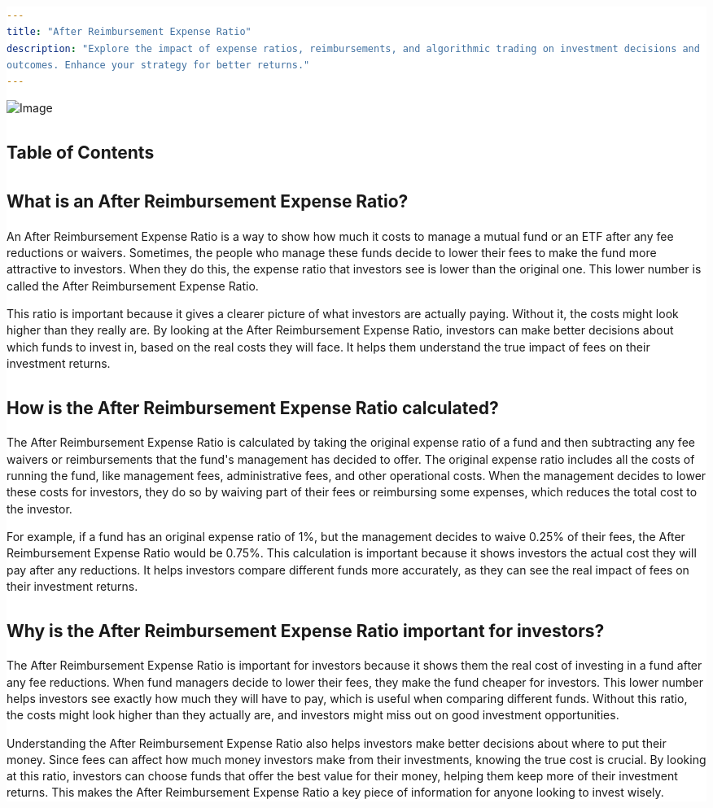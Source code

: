 ```yaml
---
title: "After Reimbursement Expense Ratio"
description: "Explore the impact of expense ratios, reimbursements, and algorithmic trading on investment decisions and outcomes. Enhance your strategy for better returns."
---
```



![Image](images/1.jpeg)

## Table of Contents

## What is an After Reimbursement Expense Ratio?

An After Reimbursement Expense Ratio is a way to show how much it costs to manage a mutual fund or an ETF after any fee reductions or waivers. Sometimes, the people who manage these funds decide to lower their fees to make the fund more attractive to investors. When they do this, the expense ratio that investors see is lower than the original one. This lower number is called the After Reimbursement Expense Ratio.

This ratio is important because it gives a clearer picture of what investors are actually paying. Without it, the costs might look higher than they really are. By looking at the After Reimbursement Expense Ratio, investors can make better decisions about which funds to invest in, based on the real costs they will face. It helps them understand the true impact of fees on their investment returns.

## How is the After Reimbursement Expense Ratio calculated?

The After Reimbursement Expense Ratio is calculated by taking the original expense ratio of a fund and then subtracting any fee waivers or reimbursements that the fund's management has decided to offer. The original expense ratio includes all the costs of running the fund, like management fees, administrative fees, and other operational costs. When the management decides to lower these costs for investors, they do so by waiving part of their fees or reimbursing some expenses, which reduces the total cost to the investor.

For example, if a fund has an original expense ratio of 1%, but the management decides to waive 0.25% of their fees, the After Reimbursement Expense Ratio would be 0.75%. This calculation is important because it shows investors the actual cost they will pay after any reductions. It helps investors compare different funds more accurately, as they can see the real impact of fees on their investment returns.

## Why is the After Reimbursement Expense Ratio important for investors?

The After Reimbursement Expense Ratio is important for investors because it shows them the real cost of investing in a fund after any fee reductions. When fund managers decide to lower their fees, they make the fund cheaper for investors. This lower number helps investors see exactly how much they will have to pay, which is useful when comparing different funds. Without this ratio, the costs might look higher than they actually are, and investors might miss out on good investment opportunities.

Understanding the After Reimbursement Expense Ratio also helps investors make better decisions about where to put their money. Since fees can affect how much money investors make from their investments, knowing the true cost is crucial. By looking at this ratio, investors can choose funds that offer the best value for their money, helping them keep more of their investment returns. This makes the After Reimbursement Expense Ratio a key piece of information for anyone looking to invest wisely.
